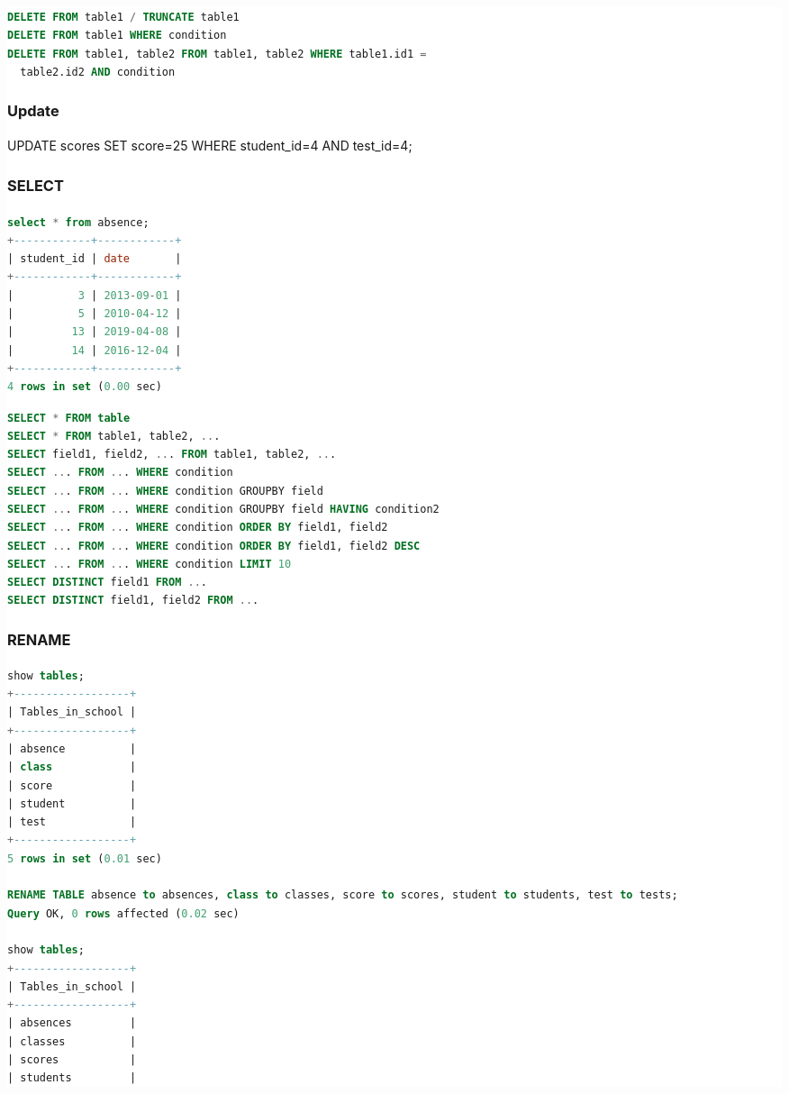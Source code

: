 ```sql
DELETE FROM table1 / TRUNCATE table1
DELETE FROM table1 WHERE condition
DELETE FROM table1, table2 FROM table1, table2 WHERE table1.id1 =
  table2.id2 AND condition
```

### Update
UPDATE scores SET score=25 WHERE student_id=4 AND test_id=4;

### SELECT

```sql
select * from absence;
+------------+------------+
| student_id | date       |
+------------+------------+
|          3 | 2013-09-01 |
|          5 | 2010-04-12 |
|         13 | 2019-04-08 |
|         14 | 2016-12-04 |
+------------+------------+
4 rows in set (0.00 sec)
```

```sql
SELECT * FROM table
SELECT * FROM table1, table2, ...
SELECT field1, field2, ... FROM table1, table2, ...
SELECT ... FROM ... WHERE condition
SELECT ... FROM ... WHERE condition GROUPBY field
SELECT ... FROM ... WHERE condition GROUPBY field HAVING condition2
SELECT ... FROM ... WHERE condition ORDER BY field1, field2
SELECT ... FROM ... WHERE condition ORDER BY field1, field2 DESC
SELECT ... FROM ... WHERE condition LIMIT 10
SELECT DISTINCT field1 FROM ...
SELECT DISTINCT field1, field2 FROM ...
```

### RENAME

```sql
show tables;
+------------------+
| Tables_in_school |
+------------------+
| absence          |
| class            |
| score            |
| student          |
| test             |
+------------------+
5 rows in set (0.01 sec)

RENAME TABLE absence to absences, class to classes, score to scores, student to students, test to tests;
Query OK, 0 rows affected (0.02 sec)

show tables;
+------------------+
| Tables_in_school |
+------------------+
| absences         |
| classes          |
| scores           |
| students         |
```